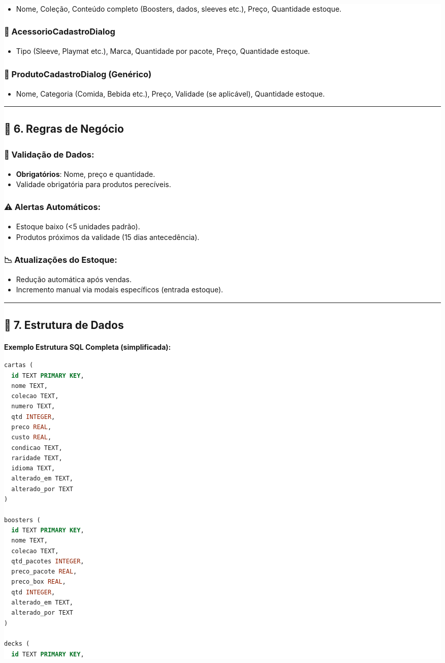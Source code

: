 - Nome, Coleção, Conteúdo completo (Boosters, dados, sleeves etc.), Preço, Quantidade estoque.

### 🎲 AcessorioCadastroDialog

- Tipo (Sleeve, Playmat etc.), Marca, Quantidade por pacote, Preço, Quantidade estoque.

### 🥤 ProdutoCadastroDialog (Genérico)

- Nome, Categoria (Comida, Bebida etc.), Preço, Validade (se aplicável), Quantidade estoque.

---

## 🔔 **6. Regras de Negócio**

### 🔴 Validação de Dados:

- **Obrigatórios**: Nome, preço e quantidade.
- Validade obrigatória para produtos perecíveis.

### ⚠️ Alertas Automáticos:

- Estoque baixo (<5 unidades padrão).
- Produtos próximos da validade (15 dias antecedência).

### 📉 Atualizações do Estoque:

- Redução automática após vendas.
- Incremento manual via modais específicos (entrada estoque).

---

## 📂 **7. Estrutura de Dados**

**Exemplo Estrutura SQL Completa (simplificada):**

```sql
cartas (
  id TEXT PRIMARY KEY,
  nome TEXT,
  colecao TEXT,
  numero TEXT,
  qtd INTEGER,
  preco REAL,
  custo REAL,
  condicao TEXT,
  raridade TEXT,
  idioma TEXT,
  alterado_em TEXT,
  alterado_por TEXT
)

boosters (
  id TEXT PRIMARY KEY,
  nome TEXT,
  colecao TEXT,
  qtd_pacotes INTEGER,
  preco_pacote REAL,
  preco_box REAL,
  qtd INTEGER,
  alterado_em TEXT,
  alterado_por TEXT
)

decks (
  id TEXT PRIMARY KEY,
```
